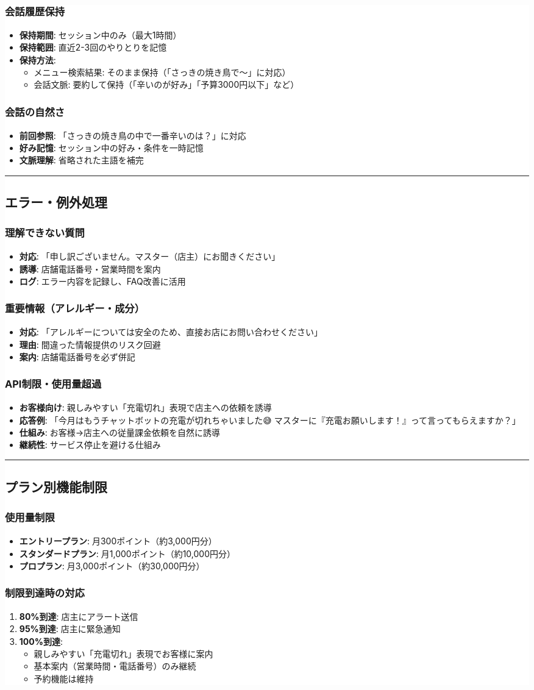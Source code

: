 ### 会話履歴保持
- **保持期間**: セッション中のみ（最大1時間）
- **保持範囲**: 直近2-3回のやりとりを記憶
- **保持方法**: 
  - メニュー検索結果: そのまま保持（「さっきの焼き鳥で〜」に対応）
  - 会話文脈: 要約して保持（「辛いのが好み」「予算3000円以下」など）

### 会話の自然さ
- **前回参照**: 「さっきの焼き鳥の中で一番辛いのは？」に対応
- **好み記憶**: セッション中の好み・条件を一時記憶
- **文脈理解**: 省略された主語を補完

---

## エラー・例外処理

### 理解できない質問
- **対応**: 「申し訳ございません。マスター（店主）にお聞きください」
- **誘導**: 店舗電話番号・営業時間を案内
- **ログ**: エラー内容を記録し、FAQ改善に活用

### 重要情報（アレルギー・成分）
- **対応**: 「アレルギーについては安全のため、直接お店にお問い合わせください」
- **理由**: 間違った情報提供のリスク回避
- **案内**: 店舗電話番号を必ず併記

### API制限・使用量超過
- **お客様向け**: 親しみやすい「充電切れ」表現で店主への依頼を誘導
- **応答例**: 「今月はもうチャットボットの充電が切れちゃいました😅 マスターに『充電お願いします！』って言ってもらえますか？」
- **仕組み**: お客様→店主への従量課金依頼を自然に誘導
- **継続性**: サービス停止を避ける仕組み

---

## プラン別機能制限

### 使用量制限
- **エントリープラン**: 月300ポイント（約3,000円分）
- **スタンダードプラン**: 月1,000ポイント（約10,000円分）
- **プロプラン**: 月3,000ポイント（約30,000円分）

### 制限到達時の対応
1. **80%到達**: 店主にアラート送信
2. **95%到達**: 店主に緊急通知
3. **100%到達**: 
   - 親しみやすい「充電切れ」表現でお客様に案内
   - 基本案内（営業時間・電話番号）のみ継続
   - 予約機能は維持
